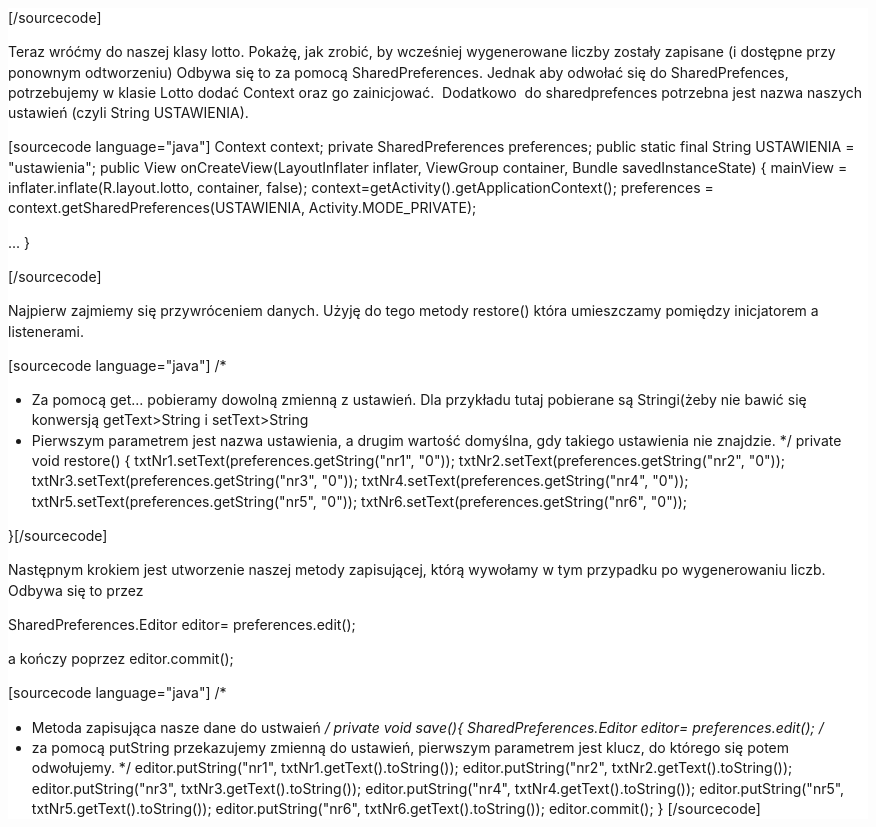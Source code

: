 [/sourcecode]

Teraz wróćmy do naszej klasy lotto. Pokażę, jak zrobić, by wcześniej wygenerowane liczby zostały zapisane (i dostępne przy ponownym odtworzeniu) Odbywa się to za pomocą SharedPreferences. Jednak aby odwołać się do SharedPrefences, potrzebujemy w klasie Lotto dodać Context oraz go zainicjować.  Dodatkowo  do sharedprefences potrzebna jest nazwa naszych ustawień (czyli String USTAWIENIA).

[sourcecode language="java"]
Context context;
 private SharedPreferences preferences;
 public static final String USTAWIENIA = &quot;ustawienia&quot;;
 public View onCreateView(LayoutInflater inflater, ViewGroup container, Bundle savedInstanceState) {
 mainView = inflater.inflate(R.layout.lotto, container, false);
 context=getActivity().getApplicationContext();
 preferences = context.getSharedPreferences(USTAWIENIA, Activity.MODE_PRIVATE);

... }

[/sourcecode]

Najpierw zajmiemy się przywróceniem danych. Użyję do tego metody restore() która umieszczamy pomiędzy inicjatorem a listenerami.

[sourcecode language="java"]
/*
 * Za pomocą get... pobieramy dowolną zmienną z ustawień. Dla przykładu tutaj pobierane są Stringi(żeby nie bawić się konwersją getText&gt;String i setText&gt;String
 * Pierwszym parametrem jest nazwa ustawienia, a drugim wartość domyślna, gdy takiego ustawienia nie znajdzie.
 */
 private void restore() {
 txtNr1.setText(preferences.getString(&quot;nr1&quot;, &quot;0&quot;));
 txtNr2.setText(preferences.getString(&quot;nr2&quot;, &quot;0&quot;));
 txtNr3.setText(preferences.getString(&quot;nr3&quot;, &quot;0&quot;));
 txtNr4.setText(preferences.getString(&quot;nr4&quot;, &quot;0&quot;));
 txtNr5.setText(preferences.getString(&quot;nr5&quot;, &quot;0&quot;));
 txtNr6.setText(preferences.getString(&quot;nr6&quot;, &quot;0&quot;));

}[/sourcecode]

Następnym krokiem jest utworzenie naszej metody zapisującej, którą wywołamy w tym przypadku po wygenerowaniu liczb. Odbywa się to przez

SharedPreferences.Editor editor= preferences.edit();

a kończy poprzez editor.commit();

[sourcecode language="java"]
/*
 * Metoda zapisująca nasze dane do ustwaień
 */
 private void save(){
 SharedPreferences.Editor editor= preferences.edit();
 /*
 * za pomocą putString przekazujemy zmienną do ustawień, pierwszym parametrem jest klucz, do którego się potem odwołujemy.
 */
 editor.putString(&quot;nr1&quot;, txtNr1.getText().toString());
 editor.putString(&quot;nr2&quot;, txtNr2.getText().toString());
 editor.putString(&quot;nr3&quot;, txtNr3.getText().toString());
 editor.putString(&quot;nr4&quot;, txtNr4.getText().toString());
 editor.putString(&quot;nr5&quot;, txtNr5.getText().toString());
 editor.putString(&quot;nr6&quot;, txtNr6.getText().toString());
 editor.commit();
 }
[/sourcecode]
